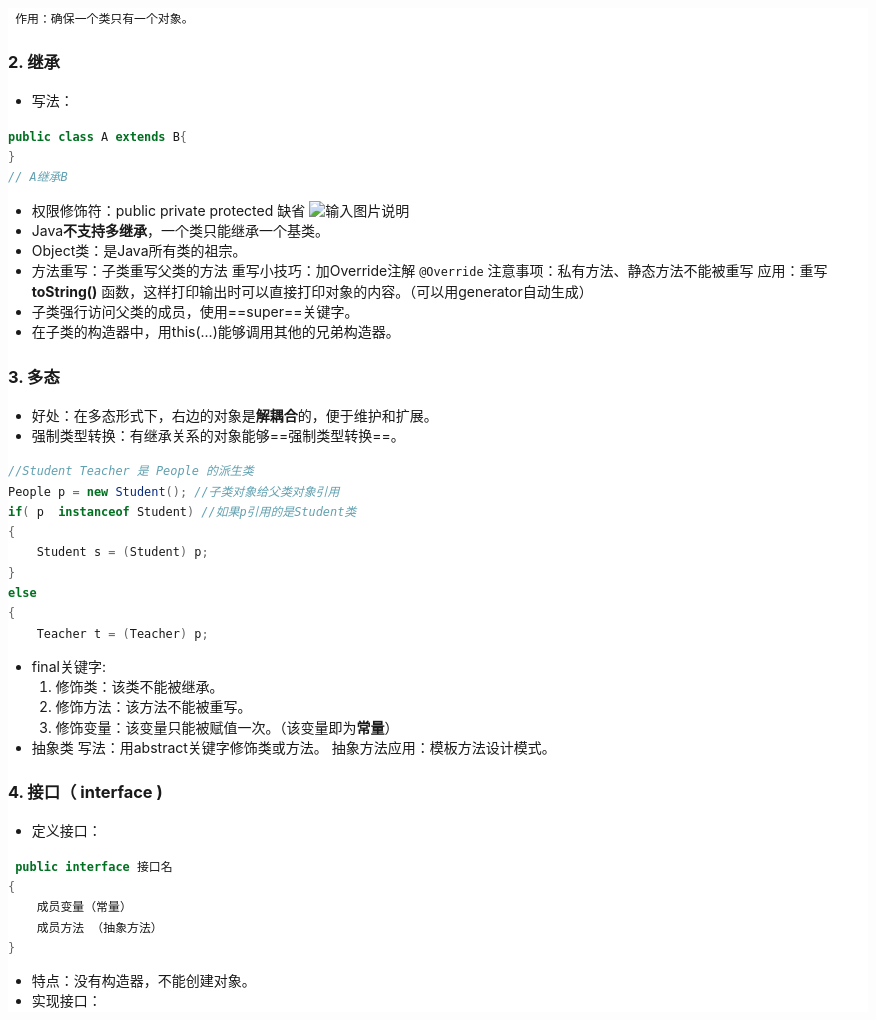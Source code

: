      作用：确保一个类只有一个对象。
### 2. 继承
- 写法：
```java
public class A extends B{
}
// A继承B
```
- 权限修饰符：public private protected 缺省
![输入图片说明](/imgs/2024-01-06/2gE2BVsjwbxLDxjr.png)
- Java**不支持多继承**，一个类只能继承一个基类。
- Object类：是Java所有类的祖宗。
- 方法重写：子类重写父类的方法
重写小技巧：加Override注解 
` @Override `
注意事项：私有方法、静态方法不能被重写
应用：重写 **toString()** 函数，这样打印输出时可以直接打印对象的内容。（可以用generator自动生成）
- 子类强行访问父类的成员，使用==super==关键字。
- 在子类的构造器中，用this(...)能够调用其他的兄弟构造器。
### 3. 多态
- 好处：在多态形式下，右边的对象是**解耦合**的，便于维护和扩展。
- 强制类型转换：有继承关系的对象能够==强制类型转换==。
```java
//Student Teacher 是 People 的派生类
People p = new Student(); //子类对象给父类对象引用
if( p  instanceof Student) //如果p引用的是Student类
{
	Student s = (Student) p;
}
else
{
	Teacher t = (Teacher) p;
```
- final关键字: 
	1. 修饰类：该类不能被继承。
	2. 修饰方法：该方法不能被重写。
	3. 修饰变量：该变量只能被赋值一次。（该变量即为**常量**）
- 抽象类
写法：用abstract关键字修饰类或方法。
抽象方法应用：模板方法设计模式。
### 4. 接口（ interface )
- 定义接口：
``` Java
 public interface 接口名
{
	成员变量（常量）
	成员方法 （抽象方法）
}
```
- 特点：没有构造器，不能创建对象。
- 实现接口：
